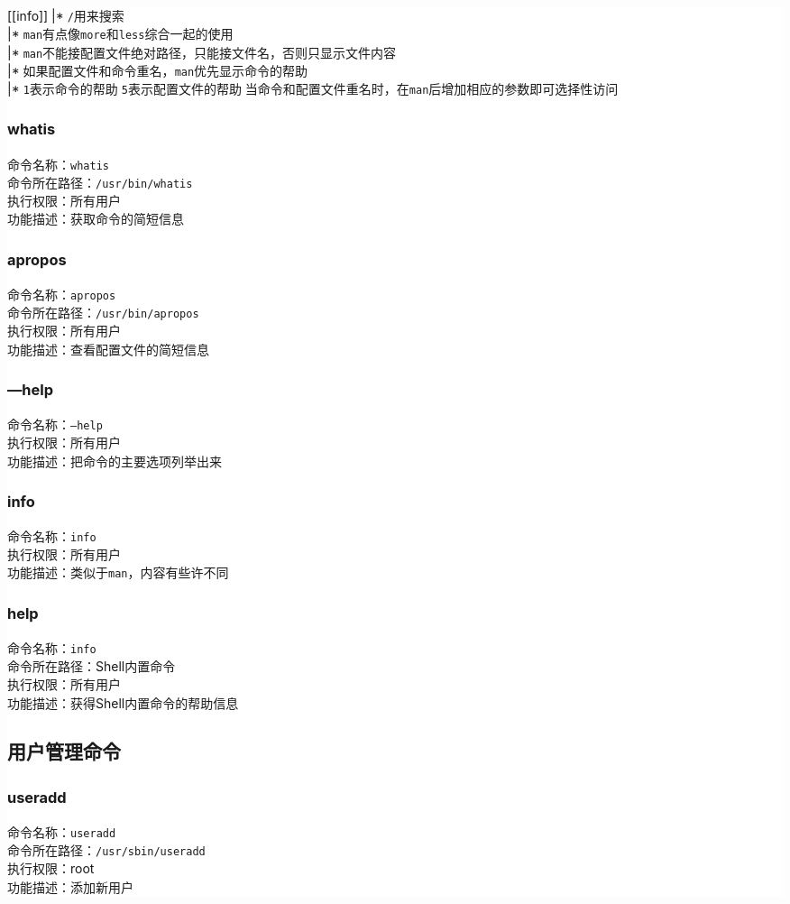 [[info]]
|* `/`用来搜索  
|* `man`有点像`more`和`less`综合一起的使用  
|* `man`不能接配置文件绝对路径，只能接文件名，否则只显示文件内容  
|* 如果配置文件和命令重名，`man`优先显示命令的帮助  
|* `1`表示命令的帮助 `5`表示配置文件的帮助 当命令和配置文件重名时，在`man`后增加相应的参数即可选择性访问

### whatis

命令名称：`whatis`  
命令所在路径：`/usr/bin/whatis`  
执行权限：所有用户  
功能描述：获取命令的简短信息

### apropos

命令名称：`apropos`  
命令所在路径：`/usr/bin/apropos`  
执行权限：所有用户  
功能描述：查看配置文件的简短信息

### —help

命令名称：`—help`  
执行权限：所有用户  
功能描述：把命令的主要选项列举出来

### info

命令名称：`info`  
执行权限：所有用户  
功能描述：类似于`man`，内容有些许不同

### help

命令名称：`info`  
命令所在路径：Shell内置命令  
执行权限：所有用户  
功能描述：获得Shell内置命令的帮助信息

## 用户管理命令

### useradd

命令名称：`useradd`  
命令所在路径：`/usr/sbin/useradd`  
执行权限：root  
功能描述：添加新用户
